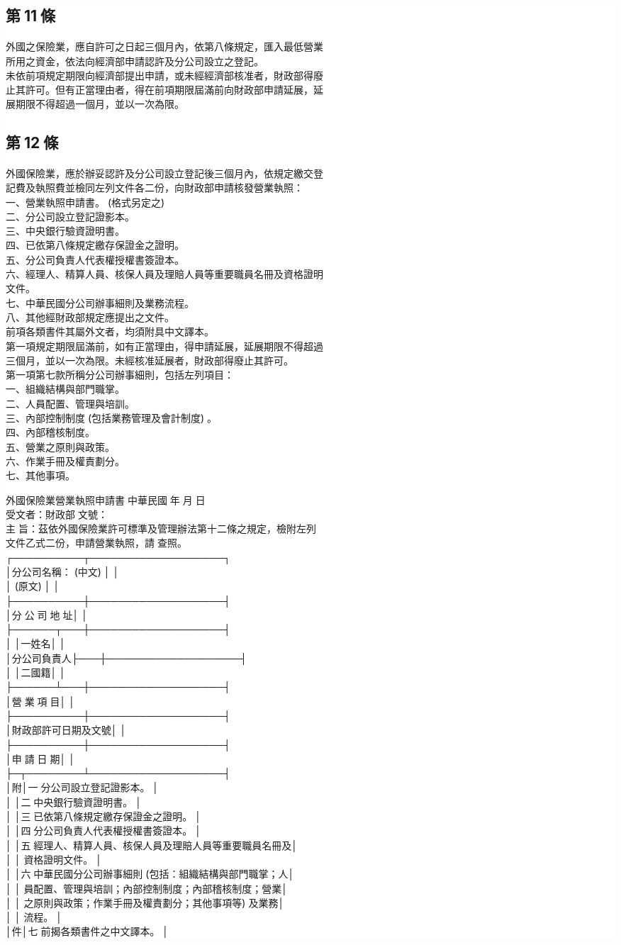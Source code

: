第 11 條
--------
外國之保險業，應自許可之日起三個月內，依第八條規定，匯入最低營業  
所用之資金，依法向經濟部申請認許及分公司設立之登記。  
未依前項規定期限向經濟部提出申請，或未經經濟部核准者，財政部得廢  
止其許可。但有正當理由者，得在前項期限屆滿前向財政部申請延展，延  
展期限不得超過一個月，並以一次為限。

第 12 條
--------
外國保險業，應於辦妥認許及分公司設立登記後三個月內，依規定繳交登  
記費及執照費並檢同左列文件各二份，向財政部申請核發營業執照：  
一、營業執照申請書。 (格式另定之)  
二、分公司設立登記證影本。  
三、中央銀行驗資證明書。  
四、已依第八條規定繳存保證金之證明。  
五、分公司負責人代表權授權書簽證本。  
六、經理人、精算人員、核保人員及理賠人員等重要職員名冊及資格證明  
    文件。  
七、中華民國分公司辦事細則及業務流程。  
八、其他經財政部規定應提出之文件。  
前項各類書件其屬外文者，均須附具中文譯本。  
第一項規定期限屆滿前，如有正當理由，得申請延展，延展期限不得超過  
三個月，並以一次為限。未經核准延展者，財政部得廢止其許可。  
第一項第七款所稱分公司辦事細則，包括左列項目：  
一、組織結構與部門職掌。  
二、人員配置、管理與培訓。  
三、內部控制制度 (包括業務管理及會計制度) 。  
四、內部稽核制度。  
五、營業之原則與政策。  
六、作業手冊及權責劃分。  
七、其他事項。  
  
外國保險業營業執照申請書                    中華民國  年  月  日  
受文者：財政部                              文號：  
主  旨：茲依外國保險業許可標準及管理辦法第十二條之規定，檢附左列  
        文件乙式二份，申請營業執照，請  查照。  
┌──────────┬───────────────────┐  
│分公司名稱： (中文) │                                      │  
│             (原文) │                                      │  
├──────────┼───────────────────┤  
│分  公  司   地   址│                                      │  
├──────┬───┼───────────────────┤  
│            │一姓名│                                      │  
│分公司負責人├───┼───────────────────┤  
│            │二國籍│                                      │  
├──────┴───┼───────────────────┤  
│營    業    項    目│                                      │  
├──────────┼───────────────────┤  
│財政部許可日期及文號│                                      │  
├──────────┼───────────────────┤  
│申    請    日    期│                                      │  
├─┬────────┴───────────────────┤  
│附│一  分公司設立登記證影本。                              │  
│  │二  中央銀行驗資證明書。                                │  
│  │三  已依第八條規定繳存保證金之證明。                    │  
│  │四  分公司負責人代表權授權書簽證本。                    │  
│  │五  經理人、精算人員、核保人員及理賠人員等重要職員名冊及│  
│  │    資格證明文件。                                      │  
│  │六  中華民國分公司辦事細則 (包括：組織結構與部門職掌；人│  
│  │    員配置、管理與培訓；內部控制制度；內部稽核制度；營業│  
│  │    之原則與政策；作業手冊及權責劃分；其他事項等) 及業務│  
│  │    流程。                                              │  
│件│七  前揭各類書件之中文譯本。                            │  